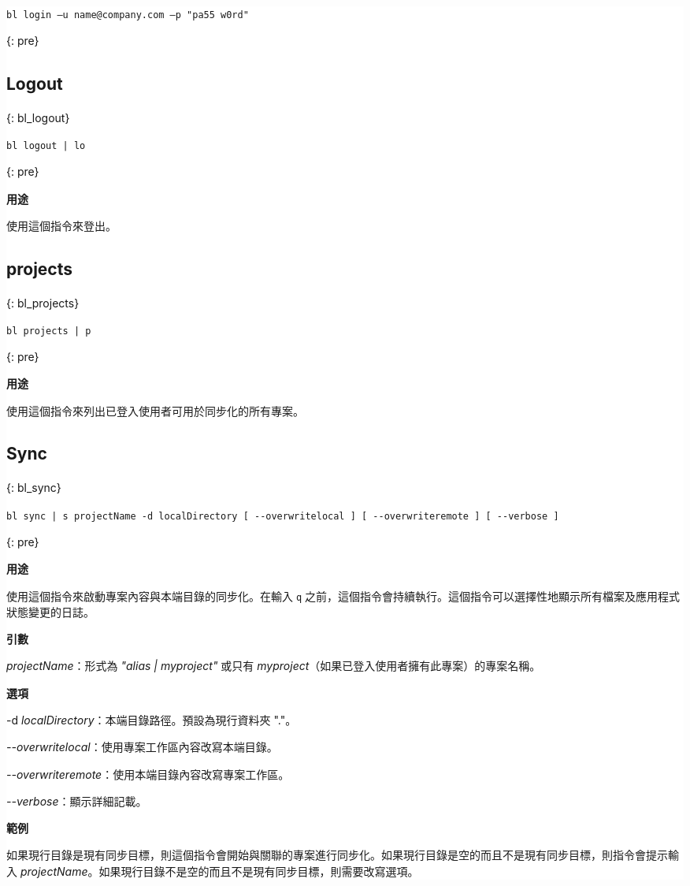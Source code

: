 ```
bl login –u name@company.com –p "pa55 w0rd"
```
{: pre}

## Logout
{: bl_logout}

```
bl logout | lo
```
{: pre}

**用途**

使用這個指令來登出。

## projects
{: bl_projects}

```
bl projects | p
```
{: pre}

**用途**

使用這個指令來列出已登入使用者可用於同步化的所有專案。

## Sync
{: bl_sync}

```
bl sync | s projectName -d localDirectory [ --overwritelocal ] [ --overwriteremote ] [ --verbose ]
```
{: pre}

**用途**

使用這個指令來啟動專案內容與本端目錄的同步化。在輸入 <code>q</code> 之前，這個指令會持續執行。這個指令可以選擇性地顯示所有檔案及應用程式狀態變更的日誌。

**引數**

*projectName*：形式為 *"alias | myproject"* 或只有 *myproject*（如果已登入使用者擁有此專案）的專案名稱。

**選項**

-d *localDirectory*：本端目錄路徑。預設為現行資料夾 "."。

*--overwritelocal*：使用專案工作區內容改寫本端目錄。

*--overwriteremote*：使用本端目錄內容改寫專案工作區。

*--verbose*：顯示詳細記載。

**範例**

如果現行目錄是現有同步目標，則這個指令會開始與關聯的專案進行同步化。如果現行目錄是空的而且不是現有同步目標，則指令會提示輸入 *projectName*。如果現行目錄不是空的而且不是現有同步目標，則需要改寫選項。
